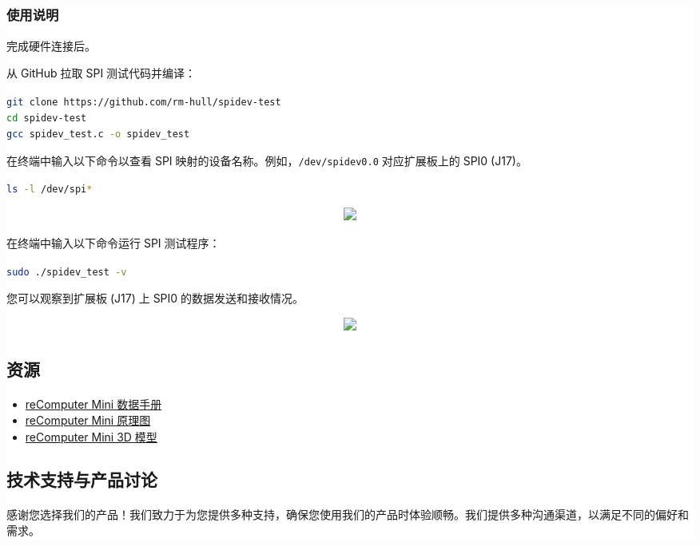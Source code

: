 ### 使用说明
完成硬件连接后。

从 GitHub 拉取 SPI 测试代码并编译：
```bash
git clone https://github.com/rm-hull/spidev-test
cd spidev-test
gcc spidev_test.c -o spidev_test
```
在终端中输入以下命令以查看 SPI 映射的设备名称。例如，`/dev/spidev0.0` 对应扩展板上的 SPI0 (J17)。
```bash
ls -l /dev/spi*
```

<div align="center">
  <img width ="800" src="https://files.seeedstudio.com/wiki/recomputer_mini/spi-dev.png"/>
</div>

在终端中输入以下命令运行 SPI 测试程序：
```bash
sudo ./spidev_test -v
```

您可以观察到扩展板 (J17) 上 SPI0 的数据发送和接收情况。
<div align="center">
  <img width ="800" src="https://files.seeedstudio.com/wiki/recomputer_mini/spi-res.jpg"/>
</div>

## 资源
- [reComputer Mini 数据手册](https://files.seeedstudio.com/products/NVIDIA-Jetson/reComputer_mini_datasheet_V1.0.pdf)
- [reComputer Mini 原理图](https://files.seeedstudio.com/wiki/reComputer-Jetson/mini/reComputer_Mini_SCH.7z)
- [reComputer Mini 3D 模型](https://files.seeedstudio.com/wiki/reComputer-Jetson/mini/reComputer_Mini_3D.7z)


## 技术支持与产品讨论

感谢您选择我们的产品！我们致力于为您提供多种支持，确保您使用我们的产品时体验顺畅。我们提供多种沟通渠道，以满足不同的偏好和需求。

<div class="button_tech_support_container">
<a href="https://forum.seeedstudio.com/" class="button_forum"></a> 
<a href="https://www.seeedstudio.com/contacts" class="button_email"></a>
</div>

<div class="button_tech_support_container">
<a href="https://discord.gg/eWkprNDMU7" class="button_discord"></a> 
<a href="https://github.com/Seeed-Studio/wiki-documents/discussions/69" class="button_discussion"></a>
</div>